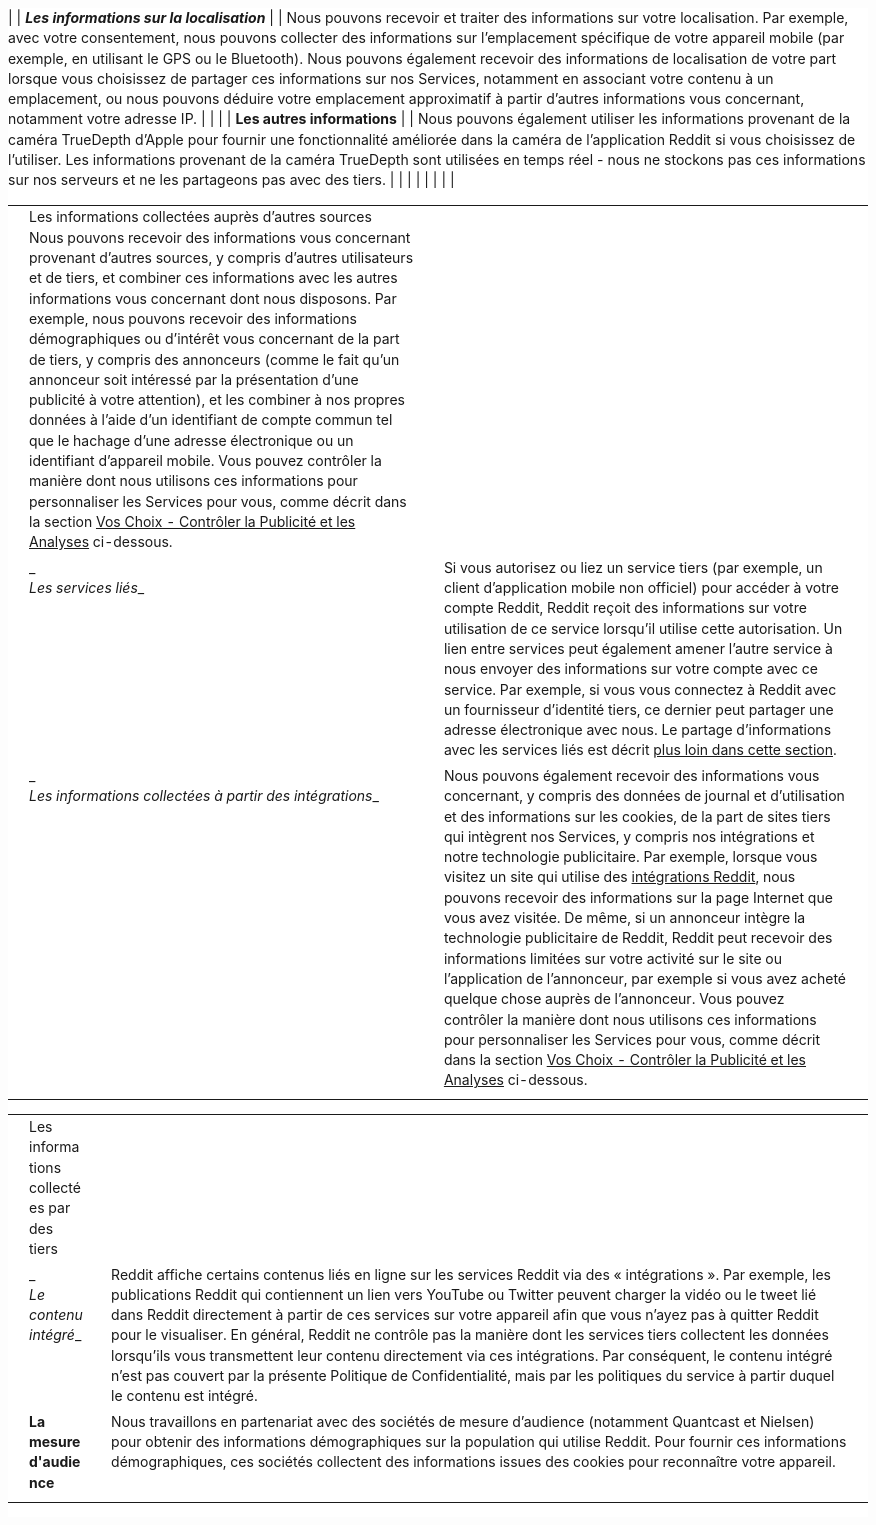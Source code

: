 |     | ___Les informations sur la localisation___ |     | Nous pouvons recevoir et traiter des informations sur votre localisation. Par exemple, avec votre consentement, nous pouvons collecter des informations sur l’emplacement spécifique de votre appareil mobile (par exemple, en utilisant le GPS ou le Bluetooth). Nous pouvons également recevoir des informations de localisation de votre part lorsque vous choisissez de partager ces informations sur nos Services, notamment en associant votre contenu à un emplacement, ou nous pouvons déduire votre emplacement approximatif à partir d’autres informations vous concernant, notamment votre adresse IP. |     |
|     | __Les autres informations__ |     | Nous pouvons également utiliser les informations provenant de la caméra TrueDepth d’Apple pour fournir une fonctionnalité améliorée dans la caméra de l’application Reddit si vous choisissez de l’utiliser. Les informations provenant de la caméra TrueDepth sont utilisées en temps réel - nous ne stockons pas ces informations sur nos serveurs et ne les partageons pas avec des tiers. |     |
|     |     |     |     |     |

|     |     |     |     |     |
| --- | --- | --- | --- | --- |
|     | Les informations collectées auprès d’autres sources  <br>Nous pouvons recevoir des informations vous concernant provenant d’autres sources, y compris d’autres utilisateurs et de tiers, et combiner ces informations avec les autres informations vous concernant dont nous disposons. Par exemple, nous pouvons recevoir des informations démographiques ou d’intérêt vous concernant de la part de tiers, y compris des annonceurs (comme le fait qu’un annonceur soit intéressé par la présentation d’une publicité à votre attention), et les combiner à nos propres données à l’aide d’un identifiant de compte commun tel que le hachage d’une adresse électronique ou un identifiant d’appareil mobile. Vous pouvez contrôler la manière dont nous utilisons ces informations pour personnaliser les Services pour vous, comme décrit dans la section [Vos Choix - Contrôler la Publicité et les Analyses](#controlling-advertising-and-analytics) ci-dessous. |     |     |     |
|     | _  <br>_Les services liés__ |     | Si vous autorisez ou liez un service tiers (par exemple, un client d’application mobile non officiel) pour accéder à votre compte Reddit, Reddit reçoit des informations sur votre utilisation de ce service lorsqu’il utilise cette autorisation. Un lien entre services peut également amener l’autre service à nous envoyer des informations sur votre compte avec ce service. Par exemple, si vous vous connectez à Reddit avec un fournisseur d’identité tiers, ce dernier peut partager une adresse électronique avec nous. Le partage d’informations avec les services liés est décrit [plus loin dans cette section](#sharing). |     |
|     | _  <br>_Les informations collectées à partir des intégrations__ |     | Nous pouvons également recevoir des informations vous concernant, y compris des données de journal et d’utilisation et des informations sur les cookies, de la part de sites tiers qui intègrent nos Services, y compris nos intégrations et notre technologie publicitaire. Par exemple, lorsque vous visitez un site qui utilise des [intégrations Reddit](https://www.redditinc.com/policies/embeds-terms), nous pouvons recevoir des informations sur la page Internet que vous avez visitée. De même, si un annonceur intègre la technologie publicitaire de Reddit, Reddit peut recevoir des informations limitées sur votre activité sur le site ou l’application de l’annonceur, par exemple si vous avez acheté quelque chose auprès de l’annonceur. Vous pouvez contrôler la manière dont nous utilisons ces informations pour personnaliser les Services pour vous, comme décrit dans la section [Vos Choix - Contrôler la Publicité et les Analyses](#controlling-advertising-and-analytics) ci-dessous. |     |
|     |     |     |     |     |

|     |     |     |     |     |
| --- | --- | --- | --- | --- |
|     | Les informations collectées par des tiers |     |     |     |
|     | _  <br>_Le contenu intégré__ |     | Reddit affiche certains contenus liés en ligne sur les services Reddit via des « intégrations ». Par exemple, les publications Reddit qui contiennent un lien vers YouTube ou Twitter peuvent charger la vidéo ou le tweet lié dans Reddit directement à partir de ces services sur votre appareil afin que vous n’ayez pas à quitter Reddit pour le visualiser. En général, Reddit ne contrôle pas la manière dont les services tiers collectent les données lorsqu’ils vous transmettent leur contenu directement via ces intégrations. Par conséquent, le contenu intégré n’est pas couvert par la présente Politique de Confidentialité, mais par les politiques du service à partir duquel le contenu est intégré. |     |
|     | __La mesure d'audience__ |     | Nous travaillons en partenariat avec des sociétés de mesure d’audience (notamment Quantcast et Nielsen) pour obtenir des informations démographiques sur la population qui utilise Reddit. Pour fournir ces informations démographiques, ces sociétés collectent des informations issues des cookies pour reconnaître votre appareil. |     |
|     |     |     |     |     |

|     |     |     |
| --- | --- | --- |